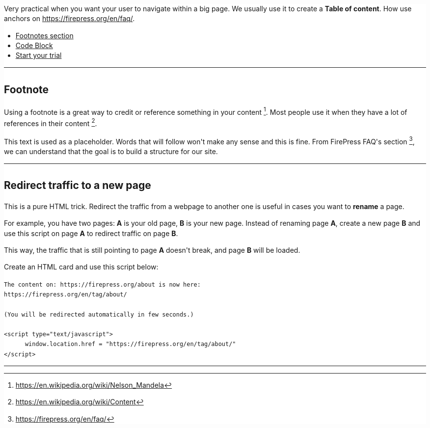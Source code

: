 Very practical when you want your user to navigate within a big page. We usually use it to create a **Table of content**.  How use anchors on https://firepress.org/en/faq/.

* [Footnotes section](#footnotes)
* [Code Block](#codeblock)
* [Start your trial](#trial)

---


<a id="footnote"></a>

## Footnote <i class="fas fa-check"></i>

Using a footnote is a great way to credit or reference something in your content [^1]. Most people use it when they have a lot of references in their content [^2]. 

This text is used as a placeholder. Words that will follow won't make any sense and this is fine. From FirePress FAQ's section [^3], we can understand that the goal is to build a structure for our site.

[^1]: https://en.wikipedia.org/wiki/Nelson_Mandela
[^2]: https://en.wikipedia.org/wiki/Content
[^3]: https://firepress.org/en/faq/

---


<a id="redirection"></a>

## Redirect traffic to a new page <i class="fas fa-directions"></i>

This is a pure HTML trick. Redirect the traffic from a webpage to another one is useful in cases you want to **rename** a page.

For example, you have two pages: **A** is your old page, **B** is your new page. Instead of renaming page **A**, create a new page **B** and use this script on page **A** to redirect traffic on page **B**.

This way, the traffic that is still pointing to page **A** doesn't break, and page **B** will be loaded.

Create an HTML card and use this script below:

```
The content on: https://firepress.org/about is now here:
https://firepress.org/en/tag/about/

(You will be redirected automatically in few seconds.)

<script type="text/javascript">
      window.location.href = "https://firepress.org/en/tag/about/"
</script>
```

---


<a id="character"></a>
